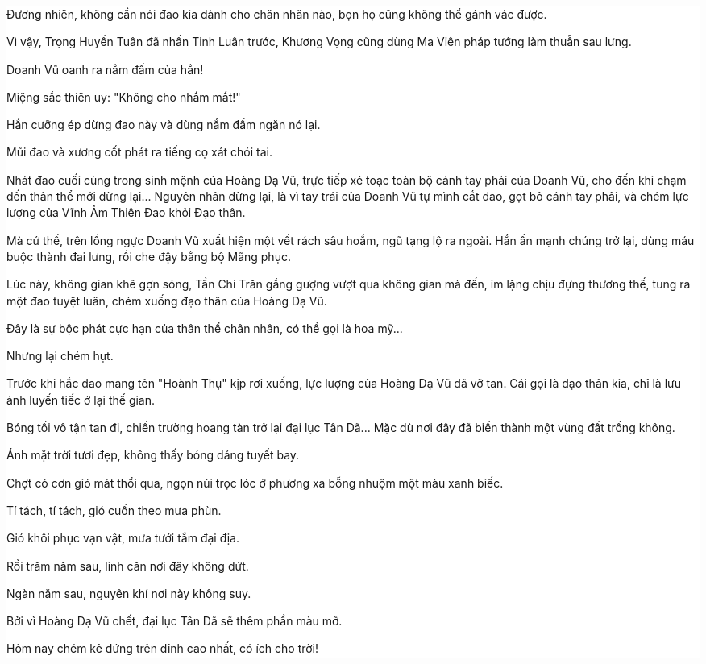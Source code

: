 Đương nhiên, không cần nói đao kia dành cho chân nhân nào, bọn họ cũng không thể gánh vác được.

Vì vậy, Trọng Huyền Tuân đã nhấn Tinh Luân trước, Khương Vọng cũng dùng Ma Viên pháp tướng làm thuẫn sau lưng.

Doanh Vũ oanh ra nắm đấm của hắn!

Miệng sắc thiên uy: "Không cho nhắm mắt!"

Hắn cưỡng ép dừng đao này và dùng nắm đấm ngăn nó lại.

Mũi đao và xương cốt phát ra tiếng cọ xát chói tai.

Nhát đao cuối cùng trong sinh mệnh của Hoàng Dạ Vũ, trực tiếp xé toạc toàn bộ cánh tay phải của Doanh Vũ, cho đến khi chạm đến thân thể mới dừng lại... Nguyên nhân dừng lại, là vì tay trái của Doanh Vũ tự mình cắt đao, gọt bỏ cánh tay phải, và chém lực lượng của Vĩnh Ảm Thiên Đao khỏi Đạo thân.


Mà cứ thế, trên lồng ngực Doanh Vũ xuất hiện một vết rách sâu hoắm, ngũ tạng lộ ra ngoài. Hắn ấn mạnh chúng trở lại, dùng máu buộc thành đai lưng, rồi che đậy bằng bộ Mãng phục.

Lúc này, không gian khẽ gợn sóng, Tần Chí Trăn gắng gượng vượt qua không gian mà đến, im lặng chịu đựng thương thế, tung ra một đao tuyệt luân, chém xuống đạo thân của Hoàng Dạ Vũ.

Đây là sự bộc phát cực hạn của thân thể chân nhân, có thể gọi là hoa mỹ...

Nhưng lại chém hụt.

Trước khi hắc đao mang tên "Hoành Thụ" kịp rơi xuống, lực lượng của Hoàng Dạ Vũ đã vỡ tan. Cái gọi là đạo thân kia, chỉ là lưu ảnh luyến tiếc ở lại thế gian.

Bóng tối vô tận tan đi, chiến trường hoang tàn trở lại đại lục Tân Dã... Mặc dù nơi đây đã biến thành một vùng đất trống không.

Ánh mặt trời tươi đẹp, không thấy bóng dáng tuyết bay.

Chợt có cơn gió mát thổi qua, ngọn núi trọc lóc ở phương xa bỗng nhuộm một màu xanh biếc.

Tí tách, tí tách, gió cuốn theo mưa phùn.

Gió khôi phục vạn vật, mưa tưới tắm đại địa.

Rồi trăm năm sau, linh căn nơi đây không dứt.

Ngàn năm sau, nguyên khí nơi này không suy.

Bởi vì Hoàng Dạ Vũ chết, đại lục Tân Dã sẽ thêm phần màu mỡ.

Hôm nay chém kẻ đứng trên đỉnh cao nhất, có ích cho trời!